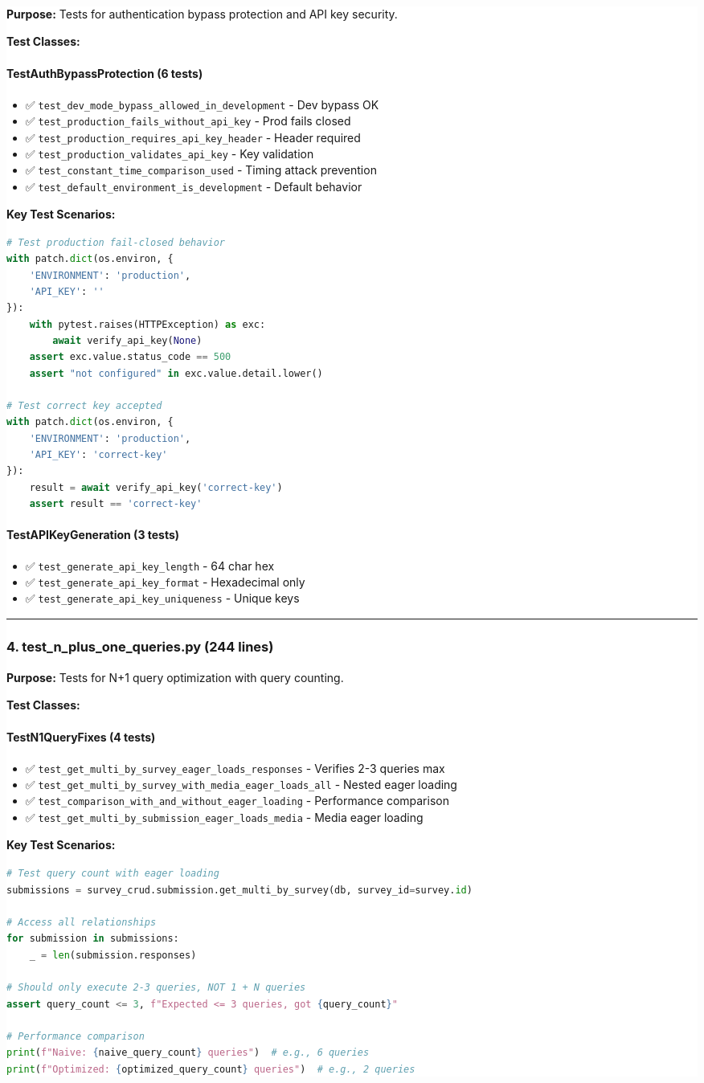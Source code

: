**Purpose:** Tests for authentication bypass protection and API key security.

**Test Classes:**

#### TestAuthBypassProtection (6 tests)
- ✅ `test_dev_mode_bypass_allowed_in_development` - Dev bypass OK
- ✅ `test_production_fails_without_api_key` - Prod fails closed
- ✅ `test_production_requires_api_key_header` - Header required
- ✅ `test_production_validates_api_key` - Key validation
- ✅ `test_constant_time_comparison_used` - Timing attack prevention
- ✅ `test_default_environment_is_development` - Default behavior

**Key Test Scenarios:**
```python
# Test production fail-closed behavior
with patch.dict(os.environ, {
    'ENVIRONMENT': 'production',
    'API_KEY': ''
}):
    with pytest.raises(HTTPException) as exc:
        await verify_api_key(None)
    assert exc.value.status_code == 500
    assert "not configured" in exc.value.detail.lower()

# Test correct key accepted
with patch.dict(os.environ, {
    'ENVIRONMENT': 'production',
    'API_KEY': 'correct-key'
}):
    result = await verify_api_key('correct-key')
    assert result == 'correct-key'
```

#### TestAPIKeyGeneration (3 tests)
- ✅ `test_generate_api_key_length` - 64 char hex
- ✅ `test_generate_api_key_format` - Hexadecimal only
- ✅ `test_generate_api_key_uniqueness` - Unique keys

---

### 4. test_n_plus_one_queries.py (244 lines)

**Purpose:** Tests for N+1 query optimization with query counting.

**Test Classes:**

#### TestN1QueryFixes (4 tests)
- ✅ `test_get_multi_by_survey_eager_loads_responses` - Verifies 2-3 queries max
- ✅ `test_get_multi_by_survey_with_media_eager_loads_all` - Nested eager loading
- ✅ `test_comparison_with_and_without_eager_loading` - Performance comparison
- ✅ `test_get_multi_by_submission_eager_loads_media` - Media eager loading

**Key Test Scenarios:**
```python
# Test query count with eager loading
submissions = survey_crud.submission.get_multi_by_survey(db, survey_id=survey.id)

# Access all relationships
for submission in submissions:
    _ = len(submission.responses)

# Should only execute 2-3 queries, NOT 1 + N queries
assert query_count <= 3, f"Expected <= 3 queries, got {query_count}"

# Performance comparison
print(f"Naive: {naive_query_count} queries")  # e.g., 6 queries
print(f"Optimized: {optimized_query_count} queries")  # e.g., 2 queries
```